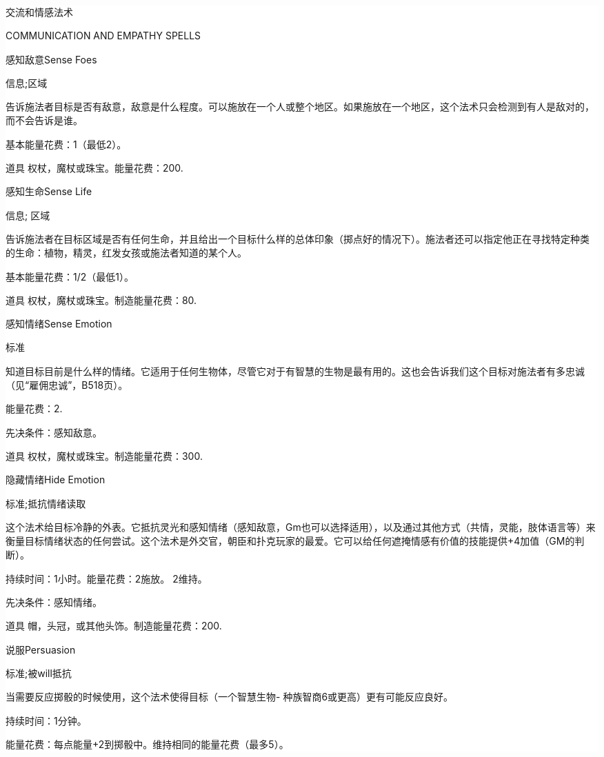 交流和情感法术

COMMUNICATION AND EMPATHY SPELLS

 

感知敌意Sense Foes

信息;区域

告诉施法者目标是否有敌意，敌意是什么程度。可以施放在一个人或整个地区。如果施放在一个地区，这个法术只会检测到有人是敌对的，而不会告诉是谁。

基本能量花费：1（最低2）。

道具 权杖，魔杖或珠宝。能量花费：200.

 

感知生命Sense Life

信息; 区域

告诉施法者在目标区域是否有任何生命，并且给出一个目标什么样的总体印象（掷点好的情况下）。施法者还可以指定他正在寻找特定种类的生命：植物，精灵，红发女孩或施法者知道的某个人。

基本能量花费：1/2（最低1）。

道具 权杖，魔杖或珠宝。制造能量花费：80.

 

感知情绪Sense Emotion

标准

知道目标目前是什么样的情绪。它适用于任何生物体，尽管它对于有智慧的生物是最有用的。这也会告诉我们这个目标对施法者有多忠诚（见“雇佣忠诚”，B518页）。

能量花费：2.

先决条件：感知敌意。

道具 权杖，魔杖或珠宝。制造能量花费：300.

 

隐藏情绪Hide Emotion

标准;抵抗情绪读取

这个法术给目标冷静的外表。它抵抗灵光和感知情绪（感知敌意，Gm也可以选择适用），以及通过其他方式（共情，灵能，肢体语言等）来衡量目标情绪状态的任何尝试。这个法术是外交官，朝臣和扑克玩家的最爱。它可以给任何遮掩情感有价值的技能提供+4加值（GM的判断）。

持续时间：1小时。能量花费：2施放。 2维持。

先决条件：感知情绪。

道具 帽，头冠，或其他头饰。制造能量花费：200.

 

说服Persuasion

标准;被will抵抗

当需要反应掷骰的时候使用，这个法术使得目标（一个智慧生物- 种族智商6或更高）更有可能反应良好。

持续时间：1分钟。

能量花费：每点能量+2到掷骰中。维持相同的能量花费（最多5）。
